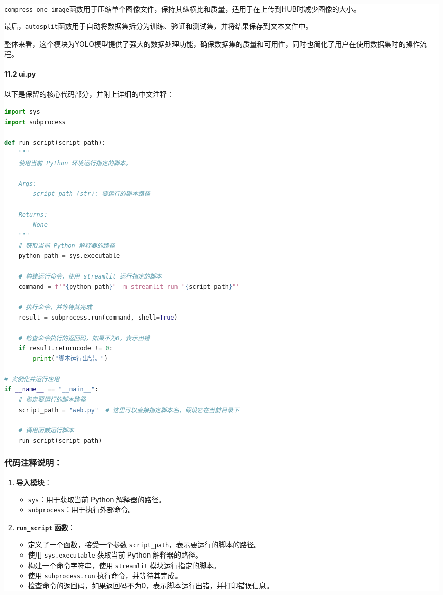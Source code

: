 `compress_one_image`函数用于压缩单个图像文件，保持其纵横比和质量，适用于在上传到HUB时减少图像的大小。

最后，`autosplit`函数用于自动将数据集拆分为训练、验证和测试集，并将结果保存到文本文件中。

整体来看，这个模块为YOLO模型提供了强大的数据处理功能，确保数据集的质量和可用性，同时也简化了用户在使用数据集时的操作流程。

#### 11.2 ui.py

以下是保留的核心代码部分，并附上详细的中文注释：

```python
import sys
import subprocess

def run_script(script_path):
    """
    使用当前 Python 环境运行指定的脚本。

    Args:
        script_path (str): 要运行的脚本路径

    Returns:
        None
    """
    # 获取当前 Python 解释器的路径
    python_path = sys.executable

    # 构建运行命令，使用 streamlit 运行指定的脚本
    command = f'"{python_path}" -m streamlit run "{script_path}"'

    # 执行命令，并等待其完成
    result = subprocess.run(command, shell=True)
    
    # 检查命令执行的返回码，如果不为0，表示出错
    if result.returncode != 0:
        print("脚本运行出错。")

# 实例化并运行应用
if __name__ == "__main__":
    # 指定要运行的脚本路径
    script_path = "web.py"  # 这里可以直接指定脚本名，假设它在当前目录下

    # 调用函数运行脚本
    run_script(script_path)
```

### 代码注释说明：
1. **导入模块**：
   - `sys`：用于获取当前 Python 解释器的路径。
   - `subprocess`：用于执行外部命令。

2. **`run_script` 函数**：
   - 定义了一个函数，接受一个参数 `script_path`，表示要运行的脚本的路径。
   - 使用 `sys.executable` 获取当前 Python 解释器的路径。
   - 构建一个命令字符串，使用 `streamlit` 模块运行指定的脚本。
   - 使用 `subprocess.run` 执行命令，并等待其完成。
   - 检查命令的返回码，如果返回码不为0，表示脚本运行出错，并打印错误信息。
